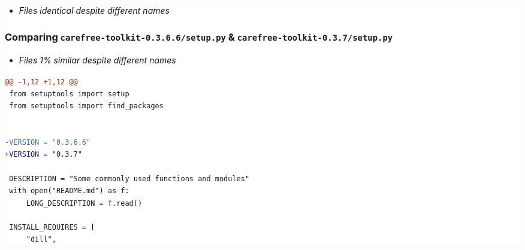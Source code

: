  * *Files identical despite different names*

### Comparing `carefree-toolkit-0.3.6.6/setup.py` & `carefree-toolkit-0.3.7/setup.py`

 * *Files 1% similar despite different names*

```diff
@@ -1,12 +1,12 @@
 from setuptools import setup
 from setuptools import find_packages
 
 
-VERSION = "0.3.6.6"
+VERSION = "0.3.7"
 
 DESCRIPTION = "Some commonly used functions and modules"
 with open("README.md") as f:
     LONG_DESCRIPTION = f.read()
 
 INSTALL_REQUIRES = [
     "dill",
```

